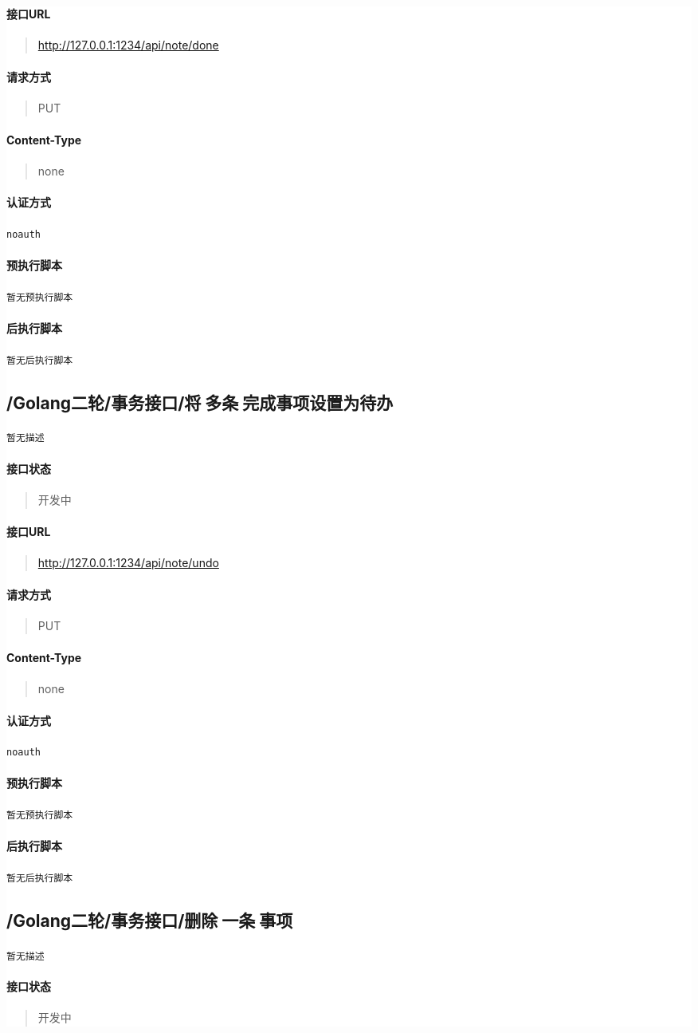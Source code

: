 #### 接口URL
> http://127.0.0.1:1234/api/note/done

#### 请求方式
> PUT

#### Content-Type
> none

#### 认证方式
```text
noauth
```
#### 预执行脚本
```javascript
暂无预执行脚本
```
#### 后执行脚本
```javascript
暂无后执行脚本
```
## /Golang二轮/事务接口/将 多条 完成事项设置为待办
```text
暂无描述
```
#### 接口状态
> 开发中

#### 接口URL
> http://127.0.0.1:1234/api/note/undo

#### 请求方式
> PUT

#### Content-Type
> none

#### 认证方式
```text
noauth
```
#### 预执行脚本
```javascript
暂无预执行脚本
```
#### 后执行脚本
```javascript
暂无后执行脚本
```
## /Golang二轮/事务接口/删除 一条 事项
```text
暂无描述
```
#### 接口状态
> 开发中
